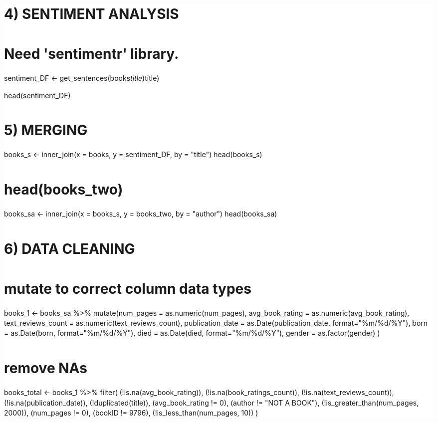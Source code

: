 

# 4) SENTIMENT ANALYSIS

# Need 'sentimentr' library.

sentiment_DF <- get_sentences(books$title) %>% sentiment_by(books$title)

head(sentiment_DF)



# 5) MERGING


books_s <- inner_join(x = books,
                      y = sentiment_DF,
                      by = "title")
head(books_s)


# head(books_two)

books_sa <-
  inner_join(x = books_s,
             y = books_two,
             by = "author")
head(books_sa)



# 6) DATA CLEANING


# mutate to correct column data types
books_1 <- books_sa %>% mutate(num_pages = as.numeric(num_pages),
                               avg_book_rating = as.numeric(avg_book_rating),
                               text_reviews_count = as.numeric(text_reviews_count),
                               publication_date = as.Date(publication_date, format="%m/%d/%Y"),
                               born = as.Date(born, format="%m/%d/%Y"),
                               died = as.Date(died, format="%m/%d/%Y"),
                               gender = as.factor(gender)
)


# remove NAs
books_total <- books_1 %>%
  filter(
    (!is.na(avg_book_rating)), (!is.na(book_ratings_count)), (!is.na(text_reviews_count)), (!is.na(publication_date)),
    (!duplicated(title)),
    (avg_book_rating != 0),
    (author != "NOT A BOOK"),
    (!is_greater_than(num_pages, 2000)),
    (num_pages != 0),
    (bookID != 9796),
    (!is_less_than(num_pages, 10))
  )
